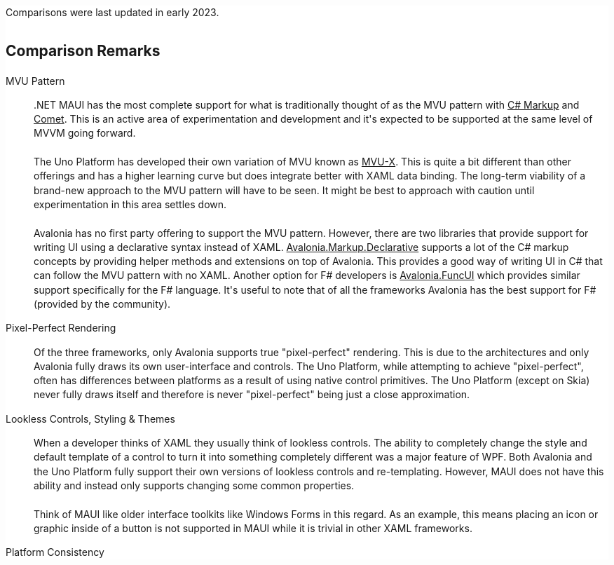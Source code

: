 Comparisons were last updated in early 2023.

## Comparison Remarks

<dl>
  <dt>MVU Pattern</dt>
  <dd>

.NET MAUI has the most complete support for what is traditionally thought of as the MVU pattern with [C# Markup](https://learn.microsoft.com/en-us/dotnet/communitytoolkit/maui/markup/markup) and [Comet](https://github.com/dotnet/Comet). This is an active area of experimentation and development and it's expected to be supported at the same level of MVVM going forward.
<br/><br/>
The Uno Platform has developed their own variation of MVU known as [MVU-X](https://platform.uno/docs/articles/external/uno.extensions/doc/Overview/Reactive/overview.html). This is quite a bit different than other offerings and has a higher learning curve but does integrate better with XAML data binding. The long-term viability of a brand-new approach to the MVU pattern will have to be seen. It might be best to approach with caution until experimentation in this area settles down.
<br/><br/>
Avalonia has no first party offering to support the MVU pattern. However, there are two libraries that provide support for writing UI using a declarative syntax instead of XAML. [Avalonia.Markup.Declarative](https://github.com/AvaloniaUI/Avalonia.Markup.Declarative) supports a lot of the C# markup concepts by providing helper methods and extensions on top of Avalonia. This provides a good way of writing UI in C# that can follow the MVU pattern with no XAML. Another option for F# developers is [Avalonia.FuncUI](https://github.com/fsprojects/Avalonia.FuncUI) which provides similar support specifically for the F# language. It's useful to note that of all the frameworks Avalonia has the best support for F# (provided by the community).
  </dd>

  <dt>Pixel-Perfect Rendering</dt>
  <dd>

Of the three frameworks, only Avalonia supports true "pixel-perfect" rendering. This is due to the architectures and only Avalonia fully draws its own user-interface and controls. The Uno Platform, while attempting to achieve "pixel-perfect", often has differences between platforms as a result of using native control primitives. The Uno Platform (except on Skia) never fully draws itself and therefore is never "pixel-perfect" being just a close approximation.
  </dd>

  <dt>Lookless Controls, Styling & Themes</dt>
  <dd>

When a developer thinks of XAML they usually think of lookless controls. The ability to completely change the style and default template of a control to turn it into something completely different was a major feature of WPF. Both Avalonia and the Uno Platform fully support their own versions of lookless controls and re-templating. However, MAUI does not have this ability and instead only supports changing some common properties.
<br/><br/>
Think of MAUI like older interface toolkits like Windows Forms in this regard. As an example, this means placing an icon or graphic inside of a button is not supported in MAUI while it is trivial in other XAML frameworks.
  </dd>

  <dt>Platform Consistency</dt>
  <dd>
